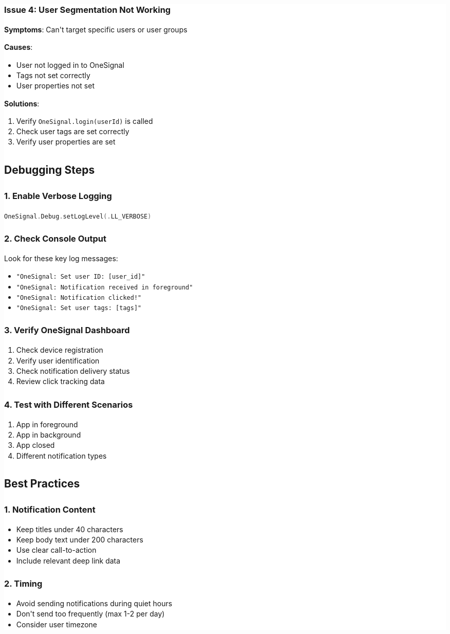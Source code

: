 ### Issue 4: User Segmentation Not Working

**Symptoms**: Can't target specific users or user groups

**Causes**:
- User not logged in to OneSignal
- Tags not set correctly
- User properties not set

**Solutions**:
1. Verify `OneSignal.login(userId)` is called
2. Check user tags are set correctly
3. Verify user properties are set

## Debugging Steps

### 1. Enable Verbose Logging
```swift
OneSignal.Debug.setLogLevel(.LL_VERBOSE)
```

### 2. Check Console Output
Look for these key log messages:
- `"OneSignal: Set user ID: [user_id]"`
- `"OneSignal: Notification received in foreground"`
- `"OneSignal: Notification clicked!"`
- `"OneSignal: Set user tags: [tags]"`

### 3. Verify OneSignal Dashboard
1. Check device registration
2. Verify user identification
3. Check notification delivery status
4. Review click tracking data

### 4. Test with Different Scenarios
1. App in foreground
2. App in background
3. App closed
4. Different notification types

## Best Practices

### 1. Notification Content
- Keep titles under 40 characters
- Keep body text under 200 characters
- Use clear call-to-action
- Include relevant deep link data

### 2. Timing
- Avoid sending notifications during quiet hours
- Don't send too frequently (max 1-2 per day)
- Consider user timezone
